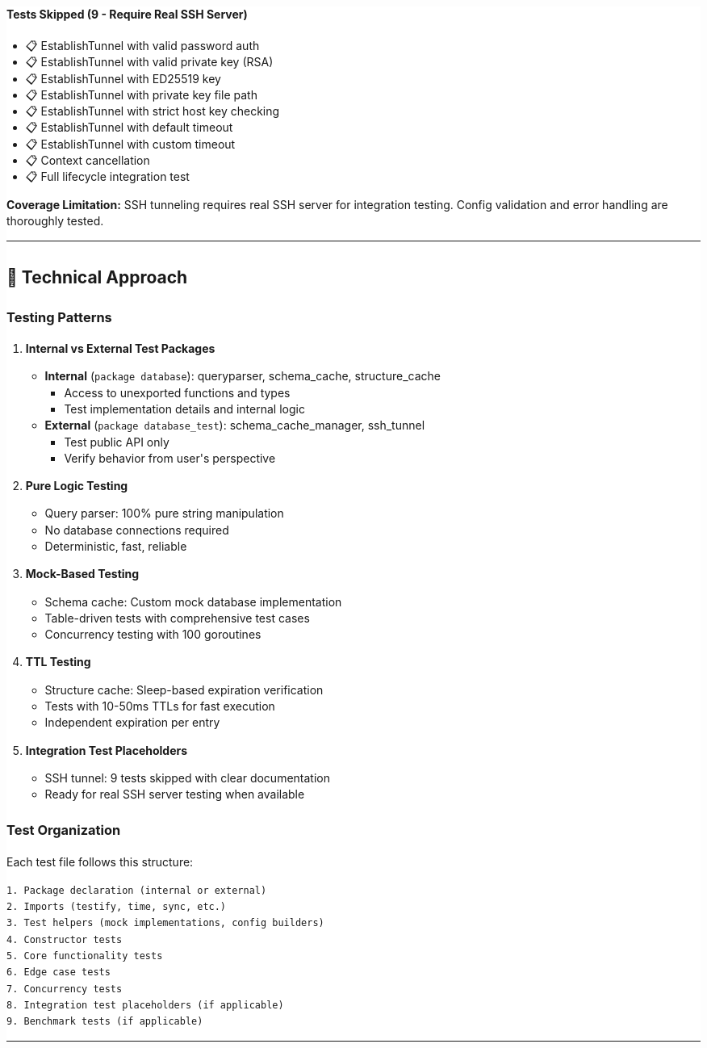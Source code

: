#### Tests Skipped (9 - Require Real SSH Server)
- 📋 EstablishTunnel with valid password auth
- 📋 EstablishTunnel with valid private key (RSA)
- 📋 EstablishTunnel with ED25519 key
- 📋 EstablishTunnel with private key file path
- 📋 EstablishTunnel with strict host key checking
- 📋 EstablishTunnel with default timeout
- 📋 EstablishTunnel with custom timeout
- 📋 Context cancellation
- 📋 Full lifecycle integration test

**Coverage Limitation:** SSH tunneling requires real SSH server for integration testing. Config validation and error handling are thoroughly tested.

---

## 🔧 Technical Approach

### Testing Patterns

1. **Internal vs External Test Packages**
   - **Internal** (`package database`): queryparser, schema_cache, structure_cache
     - Access to unexported functions and types
     - Test implementation details and internal logic
   - **External** (`package database_test`): schema_cache_manager, ssh_tunnel
     - Test public API only
     - Verify behavior from user's perspective

2. **Pure Logic Testing**
   - Query parser: 100% pure string manipulation
   - No database connections required
   - Deterministic, fast, reliable

3. **Mock-Based Testing**
   - Schema cache: Custom mock database implementation
   - Table-driven tests with comprehensive test cases
   - Concurrency testing with 100 goroutines

4. **TTL Testing**
   - Structure cache: Sleep-based expiration verification
   - Tests with 10-50ms TTLs for fast execution
   - Independent expiration per entry

5. **Integration Test Placeholders**
   - SSH tunnel: 9 tests skipped with clear documentation
   - Ready for real SSH server testing when available

### Test Organization

Each test file follows this structure:
```
1. Package declaration (internal or external)
2. Imports (testify, time, sync, etc.)
3. Test helpers (mock implementations, config builders)
4. Constructor tests
5. Core functionality tests
6. Edge case tests
7. Concurrency tests
8. Integration test placeholders (if applicable)
9. Benchmark tests (if applicable)
```

---